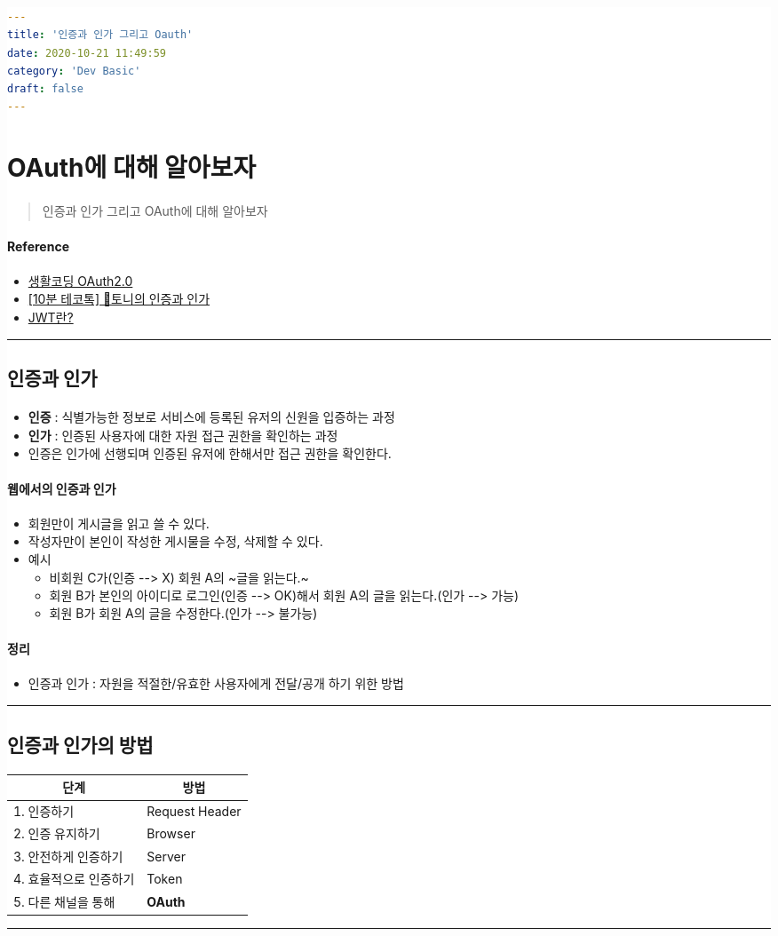 ```yaml
---
title: '인증과 인가 그리고 Oauth'
date: 2020-10-21 11:49:59
category: 'Dev Basic'
draft: false
---
```


# OAuth에 대해 알아보자

>   
> 
> 인증과 인가 그리고 OAuth에 대해 알아보자  
>   

#### Reference

-   [생활코딩 OAuth2.0](https://opentutorials.org/course/3405)
-   [[10분 테코톡] 🎡토니의 인증과 인가](https://youtu.be/y0xMXlOAfss)
-   [JWT란?](http://www.opennaru.com/opennaru-blog/jwt-json-web-token/)

---

## 인증과 인가

-   **인증** : 식별가능한 정보로 서비스에 등록된 유저의 신원을 입증하는 과정
-   **인가** : 인증된 사용자에 대한 자원 접근 권한을 확인하는 과정
-   인증은 인가에 선행되며 인증된 유저에 한해서만 접근 권한을 확인한다.

#### 웹에서의 인증과 인가

-   회원만이 게시글을 읽고 쓸 수 있다.
-   작성자만이 본인이 작성한 게시물을 수정, 삭제할 수 있다.
-   예시
    -   비회원 C가(인증 --> X) 회원 A의 ~글을 읽는다.~
    -   회원 B가 본인의 아이디로 로그인(인증 --> OK)해서 회원 A의 글을 읽는다.(인가 --> 가능)
    -   회원 B가 회원 A의 글을 수정한다.(인가 --> 불가능)

#### 정리

-   인증과 인가 : 자원을 적절한/유효한 사용자에게 전달/공개 하기 위한 방법

---

## 인증과 인가의 방법

| 단계 | 방법 |
| --- | --- |
| 1\. 인증하기 | Request Header |
| 2\. 인증 유지하기 | Browser |
| 3\. 안전하게 인증하기 | Server |
| 4\. 효율적으로 인증하기 | Token |
| 5\. 다른 채널을 통해 | **OAuth** |

---